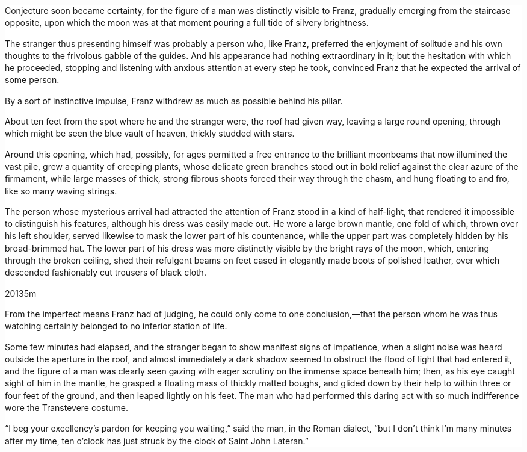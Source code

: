 Conjecture soon became certainty, for the figure of a man was distinctly
visible to Franz, gradually emerging from the staircase opposite, upon
which the moon was at that moment pouring a full tide of silvery
brightness.

The stranger thus presenting himself was probably a person who, like
Franz, preferred the enjoyment of solitude and his own thoughts to the
frivolous gabble of the guides. And his appearance had nothing
extraordinary in it; but the hesitation with which he proceeded,
stopping and listening with anxious attention at every step he took,
convinced Franz that he expected the arrival of some person.

By a sort of instinctive impulse, Franz withdrew as much as possible
behind his pillar.

About ten feet from the spot where he and the stranger were, the roof
had given way, leaving a large round opening, through which might be
seen the blue vault of heaven, thickly studded with stars.

Around this opening, which had, possibly, for ages permitted a free
entrance to the brilliant moonbeams that now illumined the vast pile,
grew a quantity of creeping plants, whose delicate green branches stood
out in bold relief against the clear azure of the firmament, while large
masses of thick, strong fibrous shoots forced their way through the
chasm, and hung floating to and fro, like so many waving strings.

The person whose mysterious arrival had attracted the attention of Franz
stood in a kind of half-light, that rendered it impossible to
distinguish his features, although his dress was easily made out. He
wore a large brown mantle, one fold of which, thrown over his left
shoulder, served likewise to mask the lower part of his countenance,
while the upper part was completely hidden by his broad-brimmed hat. The
lower part of his dress was more distinctly visible by the bright rays
of the moon, which, entering through the broken ceiling, shed their
refulgent beams on feet cased in elegantly made boots of polished
leather, over which descended fashionably cut trousers of black cloth.

20135m


From the imperfect means Franz had of judging, he could only come to one
conclusion,—that the person whom he was thus watching certainly belonged
to no inferior station of life.

Some few minutes had elapsed, and the stranger began to show manifest
signs of impatience, when a slight noise was heard outside the aperture
in the roof, and almost immediately a dark shadow seemed to obstruct the
flood of light that had entered it, and the figure of a man was clearly
seen gazing with eager scrutiny on the immense space beneath him; then,
as his eye caught sight of him in the mantle, he grasped a floating mass
of thickly matted boughs, and glided down by their help to within three
or four feet of the ground, and then leaped lightly on his feet. The man
who had performed this daring act with so much indifference wore the
Transtevere costume.

“I beg your excellency’s pardon for keeping you waiting,” said the man,
in the Roman dialect, “but I don’t think I’m many minutes after my time,
ten o’clock has just struck by the clock of Saint John Lateran.”
